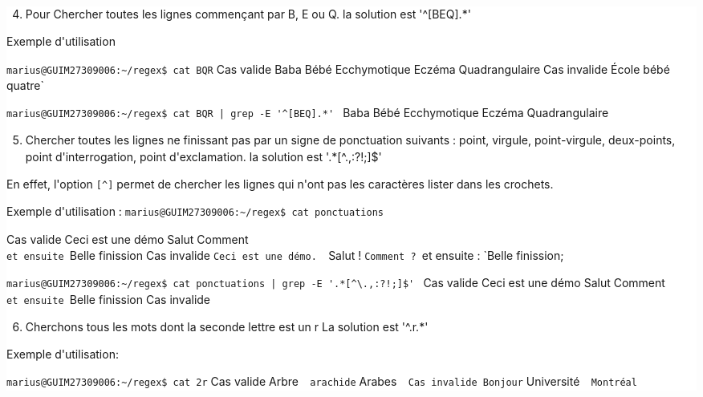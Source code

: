 4. Pour Chercher toutes les lignes commençant par B, E ou Q.
la solution est '^[BEQ].*'  

Exemple d'utilisation 

`marius@GUIM27309006:~/regex$ cat BQR`
Cas valide
Baba Bébé Ecchymotique  Eczéma Quadrangulaire
Cas invalide
École
bébé  
quatre`

`marius@GUIM27309006:~/regex$ cat BQR | grep -E '^[BEQ].*' `
Baba Bébé Ecchymotique  Eczéma Quadrangulaire

5. Chercher toutes les lignes ne finissant pas par un signe de ponctuation suivants : point, virgule, point-virgule, deux-points, point d'interrogation, point d'exclamation.
la solution est '.*[^\.,:?!;]$'

En effet, l'option `[^]` permet de chercher les lignes qui n'ont pas les caractères  lister dans les crochets.

Exemple d'utilisation :
`marius@GUIM27309006:~/regex$ cat ponctuations `

Cas valide
Ceci est une démo Salut Comment  
`et ensuite
`Belle finission
Cas invalide
`Ceci est une démo. 
`Salut !
`Comment ?
`et ensuite :
`Belle finission;

`marius@GUIM27309006:~/regex$ cat ponctuations | grep -E '.*[^\.,:?!;]$' `
Cas valide
Ceci est une démo Salut Comment  
`et ensuite
`Belle finission
Cas invalide

6. Cherchons tous les mots dont la seconde lettre est un r
La solution est '^.r.*'

Exemple d'utilisation:

`marius@GUIM27309006:~/regex$ cat 2r`
Cas valide
Arbre` 
arachide` 
Arabes` 
Cas invalide
Bonjour` 
Université` 
Montréal` 
